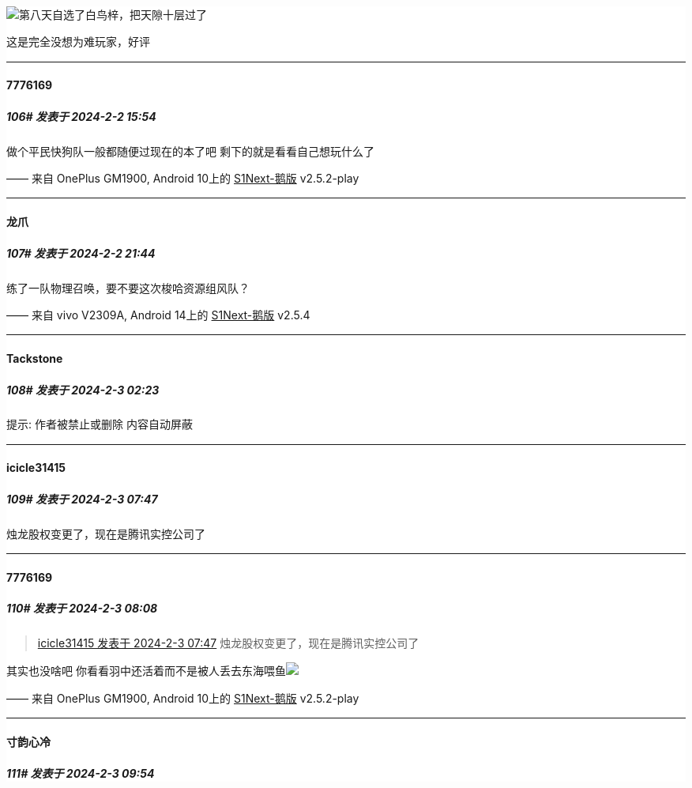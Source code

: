 <img src="https://static.saraba1st.com/image/smiley/face2017/068.png" referrerpolicy="no-referrer">第八天自选了白鸟梓，把天隙十层过了

这是完全没想为难玩家，好评

*****

####  7776169  
##### 106#       发表于 2024-2-2 15:54

做个平民快狗队一般都随便过现在的本了吧
剩下的就是看看自己想玩什么了

—— 来自 OnePlus GM1900, Android 10上的 [S1Next-鹅版](https://github.com/ykrank/S1-Next/releases) v2.5.2-play

*****

####  龙爪  
##### 107#       发表于 2024-2-2 21:44

练了一队物理召唤，要不要这次梭哈资源组风队？

—— 来自 vivo V2309A, Android 14上的 [S1Next-鹅版](https://github.com/ykrank/S1-Next/releases) v2.5.4

*****

####  Tackstone  
##### 108#       发表于 2024-2-3 02:23

提示: 作者被禁止或删除 内容自动屏蔽

*****

####  icicle31415  
##### 109#       发表于 2024-2-3 07:47

烛龙股权变更了，现在是腾讯实控公司了

*****

####  7776169  
##### 110#       发表于 2024-2-3 08:08

<blockquote><a href="httphttps://bbs.saraba1st.com/2b/forum.php?mod=redirect&amp;goto=findpost&amp;pid=63868110&amp;ptid=2169679" target="_blank">icicle31415 发表于 2024-2-3 07:47</a>
烛龙股权变更了，现在是腾讯实控公司了</blockquote>
其实也没啥吧
你看看羽中还活着而不是被人丢去东海喂鱼<img src="https://static.saraba1st.com/image/smiley/face2017/037.png" referrerpolicy="no-referrer">

—— 来自 OnePlus GM1900, Android 10上的 [S1Next-鹅版](https://github.com/ykrank/S1-Next/releases) v2.5.2-play

*****

####  寸韵心冷  
##### 111#       发表于 2024-2-3 09:54
